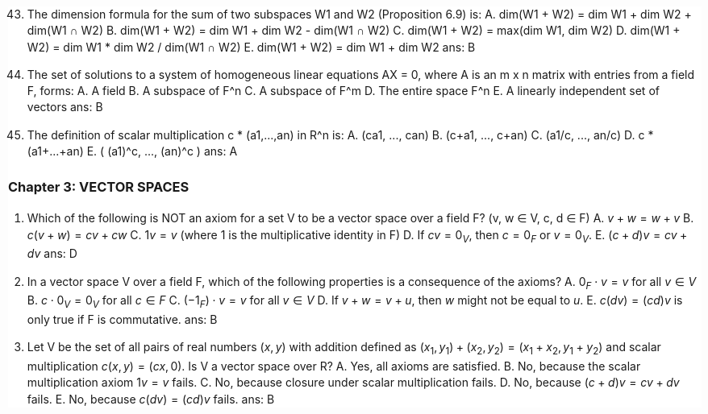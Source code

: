 43. The dimension formula for the sum of two subspaces W1 and W2 (Proposition 6.9) is:
    A.  dim(W1 + W2) = dim W1 + dim W2 + dim(W1 ∩ W2)
    B.  dim(W1 + W2) = dim W1 + dim W2 - dim(W1 ∩ W2)
    C.  dim(W1 + W2) = max(dim W1, dim W2)
    D.  dim(W1 + W2) = dim W1 * dim W2 / dim(W1 ∩ W2)
    E.  dim(W1 + W2) = dim W1 + dim W2
    ans: B

44. The set of solutions to a system of homogeneous linear equations AX = 0, where A is an m x n matrix with entries from a field F, forms:
    A.  A field
    B.  A subspace of F^n
    C.  A subspace of F^m
    D.  The entire space F^n
    E.  A linearly independent set of vectors
    ans: B

45. The definition of scalar multiplication c * (a1,...,an) in R^n is:
    A.  (ca1, ..., can)
    B.  (c+a1, ..., c+an)
    C.  (a1/c, ..., an/c)
    D.  c * (a1+...+an)
    E.  ( (a1)^c, ..., (an)^c )
    ans: A

### Chapter 3: VECTOR SPACES

1.  Which of the following is NOT an axiom for a set V to be a vector space over a field F? (v, w ∈ V, c, d ∈ F)
    A.  $v + w = w + v$
    B.  $c(v + w) = cv + cw$
    C.  $1v = v$ (where 1 is the multiplicative identity in F)
    D.  If $cv = 0_V$, then $c=0_F$ or $v=0_V$.
    E.  $(c+d)v = cv + dv$
    ans: D

2.  In a vector space V over a field F, which of the following properties is a consequence of the axioms?
    A.  $0_F \cdot v = v$ for all $v \in V$
    B.  $c \cdot 0_V = 0_V$ for all $c \in F$
    C.  $(-1_F) \cdot v = v$ for all $v \in V$
    D.  If $v+w = v+u$, then $w$ might not be equal to $u$.
    E.  $c(dv) = (cd)v$ is only true if F is commutative.
    ans: B

3.  Let V be the set of all pairs of real numbers $(x, y)$ with addition defined as $(x_1, y_1) + (x_2, y_2) = (x_1+x_2, y_1+y_2)$ and scalar multiplication $c(x,y) = (cx, 0)$. Is V a vector space over R?
    A.  Yes, all axioms are satisfied.
    B.  No, because the scalar multiplication axiom $1v = v$ fails.
    C.  No, because closure under scalar multiplication fails.
    D.  No, because $(c+d)v = cv+dv$ fails.
    E.  No, because $c(dv) = (cd)v$ fails.
    ans: B
